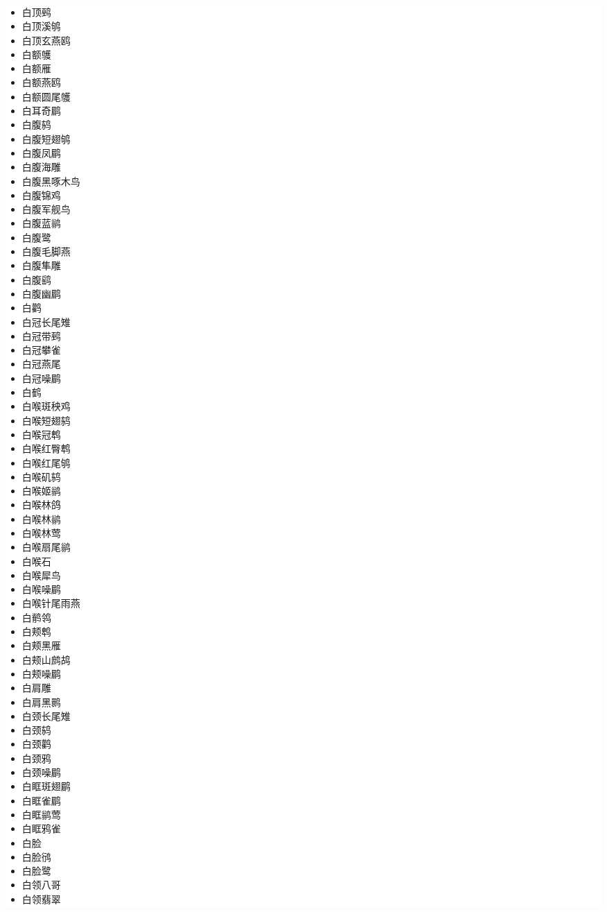 - 白顶鹀
- 白顶溪鸲
- 白顶玄燕鸥
- 白额鹱
- 白额雁
- 白额燕鸥
- 白额圆尾鹱
- 白耳奇鹛
- 白腹鸫
- 白腹短翅鸲
- 白腹凤鹛
- 白腹海雕
- 白腹黑啄木鸟
- 白腹锦鸡
- 白腹军舰鸟
- 白腹蓝鹟
- 白腹鹭
- 白腹毛脚燕
- 白腹隼雕
- 白腹鹞
- 白腹幽鹛
- 白鹳
- 白冠长尾雉
- 白冠带鹀
- 白冠攀雀
- 白冠燕尾
- 白冠噪鹛
- 白鹤
- 白喉斑秧鸡
- 白喉短翅鸫
- 白喉冠鹎
- 白喉红臀鹎
- 白喉红尾鸲
- 白喉矶鸫
- 白喉姬鹟
- 白喉林鸽
- 白喉林鹟
- 白喉林莺
- 白喉扇尾鹟
- 白喉石
- 白喉犀鸟
- 白喉噪鹛
- 白喉针尾雨燕
- 白鹡鸰
- 白颊鹎
- 白颊黑雁
- 白颊山鹧鸪
- 白颊噪鹛
- 白肩雕
- 白肩黑鹮
- 白颈长尾雉
- 白颈鸫
- 白颈鹳
- 白颈鸦
- 白颈噪鹛
- 白眶斑翅鹛
- 白眶雀鹛
- 白眶鹟莺
- 白眶鸦雀
- 白脸
- 白脸鸻
- 白脸鹭
- 白领八哥
- 白领翡翠